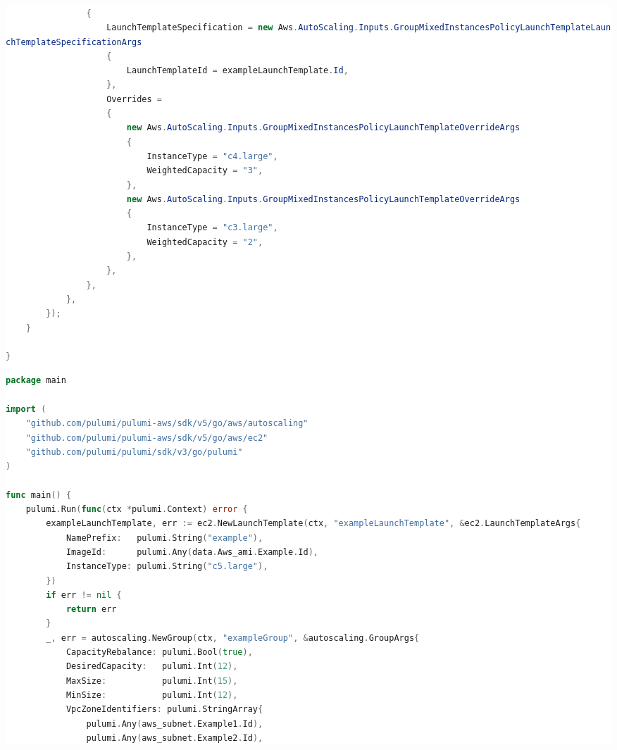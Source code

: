 ```csharp
                {
                    LaunchTemplateSpecification = new Aws.AutoScaling.Inputs.GroupMixedInstancesPolicyLaunchTemplateLaunchTemplateSpecificationArgs
                    {
                        LaunchTemplateId = exampleLaunchTemplate.Id,
                    },
                    Overrides = 
                    {
                        new Aws.AutoScaling.Inputs.GroupMixedInstancesPolicyLaunchTemplateOverrideArgs
                        {
                            InstanceType = "c4.large",
                            WeightedCapacity = "3",
                        },
                        new Aws.AutoScaling.Inputs.GroupMixedInstancesPolicyLaunchTemplateOverrideArgs
                        {
                            InstanceType = "c3.large",
                            WeightedCapacity = "2",
                        },
                    },
                },
            },
        });
    }

}
```


</pulumi-choosable>
</div>


<div>
<pulumi-choosable type="language" values="go">

```go
package main

import (
	"github.com/pulumi/pulumi-aws/sdk/v5/go/aws/autoscaling"
	"github.com/pulumi/pulumi-aws/sdk/v5/go/aws/ec2"
	"github.com/pulumi/pulumi/sdk/v3/go/pulumi"
)

func main() {
	pulumi.Run(func(ctx *pulumi.Context) error {
		exampleLaunchTemplate, err := ec2.NewLaunchTemplate(ctx, "exampleLaunchTemplate", &ec2.LaunchTemplateArgs{
			NamePrefix:   pulumi.String("example"),
			ImageId:      pulumi.Any(data.Aws_ami.Example.Id),
			InstanceType: pulumi.String("c5.large"),
		})
		if err != nil {
			return err
		}
		_, err = autoscaling.NewGroup(ctx, "exampleGroup", &autoscaling.GroupArgs{
			CapacityRebalance: pulumi.Bool(true),
			DesiredCapacity:   pulumi.Int(12),
			MaxSize:           pulumi.Int(15),
			MinSize:           pulumi.Int(12),
			VpcZoneIdentifiers: pulumi.StringArray{
				pulumi.Any(aws_subnet.Example1.Id),
				pulumi.Any(aws_subnet.Example2.Id),
```